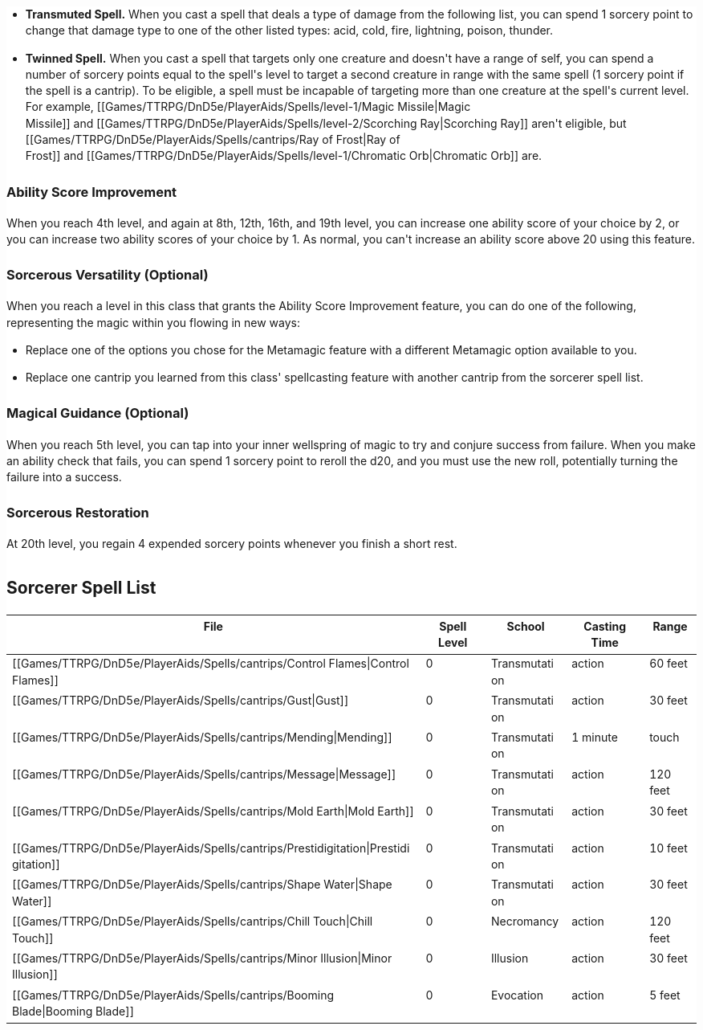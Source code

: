 - **Transmuted Spell.** When you cast a spell that deals a type of damage from the following list, you can spend 1 sorcery point to change that damage type to one of the other listed types: acid, cold, fire, lightning, poison, thunder.

- **Twinned Spell.** When you cast a spell that targets only one creature and doesn't have a range of self, you can spend a number of sorcery points equal to the spell's level to target a second creature in range with the same spell (1 sorcery point if the spell is a cantrip). To be eligible, a spell must be incapable of targeting more than one creature at the spell's current level. For example, [[Games/TTRPG/DnD5e/PlayerAids/Spells/level-1/Magic Missile\|Magic Missile]] and [[Games/TTRPG/DnD5e/PlayerAids/Spells/level-2/Scorching Ray\|Scorching Ray]] aren't eligible, but [[Games/TTRPG/DnD5e/PlayerAids/Spells/cantrips/Ray of Frost\|Ray of Frost]] and [[Games/TTRPG/DnD5e/PlayerAids/Spells/level-1/Chromatic Orb\|Chromatic Orb]] are.

### Ability Score Improvement

When you reach 4th level, and again at 8th, 12th, 16th, and 19th level, you can increase one ability score of your choice by 2, or you can increase two ability scores of your choice by 1. As normal, you can't increase an ability score above 20 using this feature.

### Sorcerous Versatility (Optional)

When you reach a level in this class that grants the Ability Score Improvement feature, you can do one of the following, representing the magic within you flowing in new ways:

- Replace one of the options you chose for the Metamagic feature with a different Metamagic option available to you.

- Replace one cantrip you learned from this class' spellcasting feature with another cantrip from the sorcerer spell list.

### Magical Guidance (Optional)

When you reach 5th level, you can tap into your inner wellspring of magic to try and conjure success from failure. When you make an ability check that fails, you can spend 1 sorcery point to reroll the d20, and you must use the new roll, potentially turning the failure into a success.

### Sorcerous Restoration

At 20th level, you regain 4 expended sorcery points whenever you finish a short rest.

## Sorcerer Spell List
| File                                                                                                                | Spell Level | School        | Casting Time                                                                                                | Range                                  |
| ------------------------------------------------------------------------------------------------------------------- | ----------- | ------------- | ----------------------------------------------------------------------------------------------------------- | -------------------------------------- |
| [[Games/TTRPG/DnD5e/PlayerAids/Spells/cantrips/Control Flames\|Control Flames]]                                  | 0           | Transmutation | action                                                                                                      | 60 feet                                |
| [[Games/TTRPG/DnD5e/PlayerAids/Spells/cantrips/Gust\|Gust]]                                                      | 0           | Transmutation | action                                                                                                      | 30 feet                                |
| [[Games/TTRPG/DnD5e/PlayerAids/Spells/cantrips/Mending\|Mending]]                                                | 0           | Transmutation | 1 minute                                                                                                    | touch                                  |
| [[Games/TTRPG/DnD5e/PlayerAids/Spells/cantrips/Message\|Message]]                                                | 0           | Transmutation | action                                                                                                      | 120 feet                               |
| [[Games/TTRPG/DnD5e/PlayerAids/Spells/cantrips/Mold Earth\|Mold Earth]]                                          | 0           | Transmutation | action                                                                                                      | 30 feet                                |
| [[Games/TTRPG/DnD5e/PlayerAids/Spells/cantrips/Prestidigitation\|Prestidigitation]]                              | 0           | Transmutation | action                                                                                                      | 10 feet                                |
| [[Games/TTRPG/DnD5e/PlayerAids/Spells/cantrips/Shape Water\|Shape Water]]                                        | 0           | Transmutation | action                                                                                                      | 30 feet                                |
| [[Games/TTRPG/DnD5e/PlayerAids/Spells/cantrips/Chill Touch\|Chill Touch]]                                        | 0           | Necromancy    | action                                                                                                      | 120 feet                               |
| [[Games/TTRPG/DnD5e/PlayerAids/Spells/cantrips/Minor Illusion\|Minor Illusion]]                                  | 0           | Illusion      | action                                                                                                      | 30 feet                                |
| [[Games/TTRPG/DnD5e/PlayerAids/Spells/cantrips/Booming Blade\|Booming Blade]]                                    | 0           | Evocation     | action                                                                                                      | 5 feet                                 |